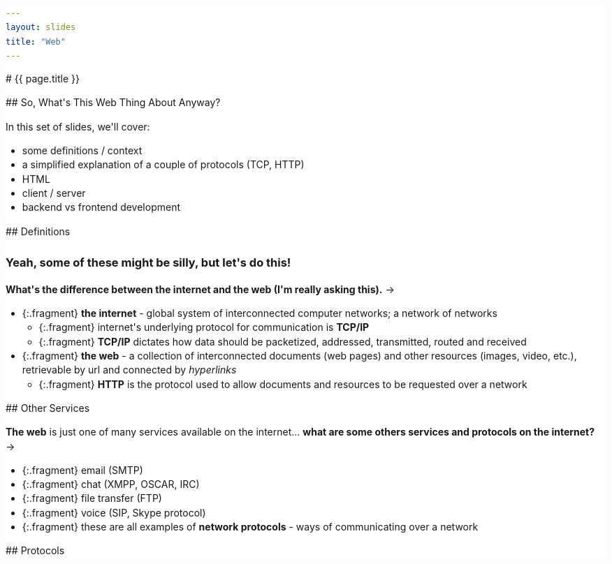 ```yaml
---
layout: slides
title: "Web"
---
```

<section markdown="block" class="intro-slide">
# {{ page.title }}


<p><small></small></p>
</section>


<section markdown="block">
## So, What's This Web Thing About Anyway?

In this set of slides, we'll cover:

* some definitions / context
* a simplified explanation of a couple of protocols (TCP, HTTP)
* HTML 
* client / server
* backend vs frontend development
</section>

<section markdown="block">
## Definitions

### Yeah, some of these might be silly, but let's do this!

__What's the difference between the internet and the web (I'm really asking this).__ &rarr;

* {:.fragment} __the internet__ - global system of interconnected computer networks; a network of networks	
	* {:.fragment} internet's underlying protocol for communication is __TCP/IP__ 
	* {:.fragment} __TCP/IP__ dictates how data should be packetized, addressed, transmitted, routed and received 
* {:.fragment} __the web__ - a collection of interconnected documents (web pages) and other resources (images, video, etc.), retrievable by url and connected by _hyperlinks_
	* {:.fragment} __HTTP__ is the protocol used to allow documents and resources to be requested over a network
</section>

<section markdown="block">
## Other Services

__The web__ is just one of many services available on the internet... __what are some others services and protocols on the internet?__ &rarr;


* {:.fragment} email (SMTP)
* {:.fragment} chat (XMPP, OSCAR, IRC)
* {:.fragment} file transfer (FTP)
* {:.fragment} voice (SIP, Skype protocol)
* {:.fragment} these are all examples of __network protocols__ -  ways of communicating over a network
</section>
<section markdown="block">
## Protocols
